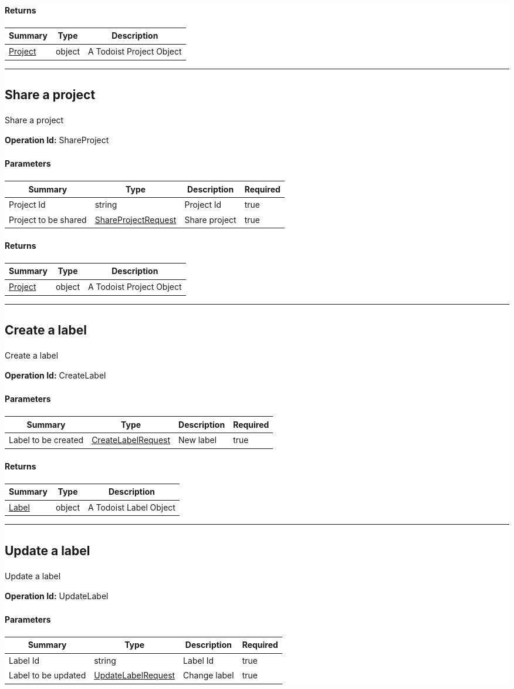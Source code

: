 #### Returns
| Summary | Type | Description |
|---------|------|-------------|
| [Project](#project) | object | A Todoist Project Object |
___


## Share a project
Share a project

**Operation Id:** ShareProject

#### Parameters
| Summary | Type | Description | Required |
|---------|------|-------------|----------|
| Project Id |  string  | Project Id | true |
| Project to be shared | [ShareProjectRequest](#shareprojectrequest) | Share project | true |

#### Returns
| Summary | Type | Description |
|---------|------|-------------|
| [Project](#project) | object | A Todoist Project Object |
___


## Create a label
Create a label

**Operation Id:** CreateLabel

#### Parameters
| Summary | Type | Description | Required |
|---------|------|-------------|----------|
| Label to be created | [CreateLabelRequest](#createlabelrequest) | New label | true |

#### Returns
| Summary | Type | Description |
|---------|------|-------------|
| [Label](#label) | object | A Todoist Label Object |
___


## Update a label
Update a label

**Operation Id:** UpdateLabel

#### Parameters
| Summary | Type | Description | Required |
|---------|------|-------------|----------|
| Label Id |  string  | Label Id | true |
| Label to be updated | [UpdateLabelRequest](#updatelabelrequest) | Change label | true |
